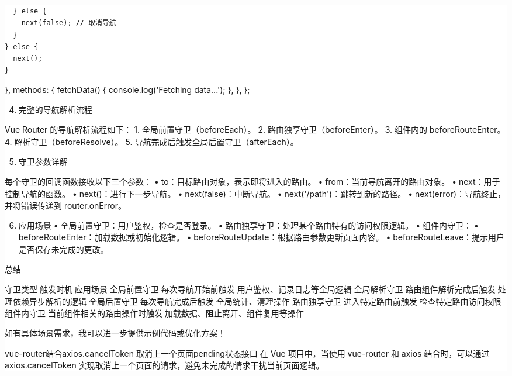       } else {
        next(false); // 取消导航
      }
    } else {
      next();
    }
  },
  methods: {
    fetchData() {
      console.log('Fetching data...');
    },
  },
};

4. 完整的导航解析流程

Vue Router 的导航解析流程如下：
	1.	全局前置守卫（beforeEach）。
	2.	路由独享守卫（beforeEnter）。
	3.	组件内的 beforeRouteEnter。
	4.	解析守卫（beforeResolve）。
	5.	导航完成后触发全局后置守卫（afterEach）。

5. 守卫参数详解

每个守卫的回调函数接收以下三个参数：
	•	to：目标路由对象，表示即将进入的路由。
	•	from：当前导航离开的路由对象。
	•	next：用于控制导航的函数。
	•	next()：进行下一步导航。
	•	next(false)：中断导航。
	•	next('/path')：跳转到新的路径。
	•	next(error)：导航终止，并将错误传递到 router.onError。

6. 应用场景
	•	全局前置守卫：用户鉴权，检查是否登录。
	•	路由独享守卫：处理某个路由特有的访问权限逻辑。
	•	组件内守卫：
	•	beforeRouteEnter：加载数据或初始化逻辑。
	•	beforeRouteUpdate：根据路由参数更新页面内容。
	•	beforeRouteLeave：提示用户是否保存未完成的更改。

总结

守卫类型	触发时机	应用场景
全局前置守卫	每次导航开始前触发	用户鉴权、记录日志等全局逻辑
全局解析守卫	路由组件解析完成后触发	处理依赖异步解析的逻辑
全局后置守卫	每次导航完成后触发	全局统计、清理操作
路由独享守卫	进入特定路由前触发	检查特定路由访问权限
组件内守卫	当前组件相关的路由操作时触发	加载数据、阻止离开、组件复用等操作

如有具体场景需求，我可以进一步提供示例代码或优化方案！

vue-router结合axios.cancelToken 取消上一个页面pending状态接口
在 Vue 项目中，当使用 vue-router 和 axios 结合时，可以通过 axios.cancelToken 实现取消上一个页面的请求，避免未完成的请求干扰当前页面逻辑。
